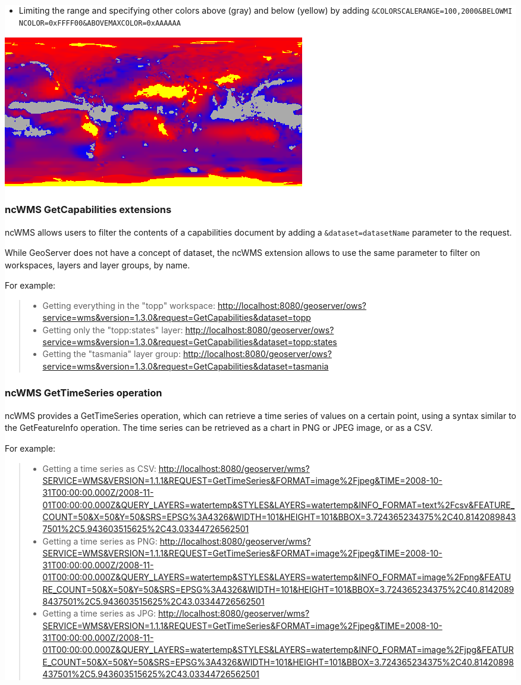 -   Limiting the range and specifying other colors above (gray) and below (yellow) by adding `&COLORSCALERANGE=100,2000&BELOWMINCOLOR=0xFFFF00&ABOVEMAXCOLOR=0xAAAAAA`

![](images/redblue-range.png)

### ncWMS GetCapabilities extensions

ncWMS allows users to filter the contents of a capabilities document by adding a `&dataset=datasetName` parameter to the request.

While GeoServer does not have a concept of dataset, the ncWMS extension allows to use the same parameter to filter on workspaces, layers and layer groups, by name.

For example:

> -   Getting everything in the "topp" workspace: <http://localhost:8080/geoserver/ows?service=wms&version=1.3.0&request=GetCapabilities&dataset=topp>
> -   Getting only the "topp:states" layer: <http://localhost:8080/geoserver/ows?service=wms&version=1.3.0&request=GetCapabilities&dataset=topp:states>
> -   Getting the "tasmania" layer group: <http://localhost:8080/geoserver/ows?service=wms&version=1.3.0&request=GetCapabilities&dataset=tasmania>

### ncWMS GetTimeSeries operation

ncWMS provides a GetTimeSeries operation, which can retrieve a time series of values on a certain point, using a syntax similar to the GetFeatureInfo operation. The time series can be retrieved as a chart in PNG or JPEG image, or as a CSV.

For example:

> -   Getting a time series as CSV: <http://localhost:8080/geoserver/wms?SERVICE=WMS&VERSION=1.1.1&REQUEST=GetTimeSeries&FORMAT=image%2Fjpeg&TIME=2008-10-31T00:00:00.000Z/2008-11-01T00:00:00.000Z&QUERY_LAYERS=watertemp&STYLES&LAYERS=watertemp&INFO_FORMAT=text%2Fcsv&FEATURE_COUNT=50&X=50&Y=50&SRS=EPSG%3A4326&WIDTH=101&HEIGHT=101&BBOX=3.724365234375%2C40.81420898437501%2C5.943603515625%2C43.03344726562501>
> -   Getting a time series as PNG: <http://localhost:8080/geoserver/wms?SERVICE=WMS&VERSION=1.1.1&REQUEST=GetTimeSeries&FORMAT=image%2Fjpeg&TIME=2008-10-31T00:00:00.000Z/2008-11-01T00:00:00.000Z&QUERY_LAYERS=watertemp&STYLES&LAYERS=watertemp&INFO_FORMAT=image%2Fpng&FEATURE_COUNT=50&X=50&Y=50&SRS=EPSG%3A4326&WIDTH=101&HEIGHT=101&BBOX=3.724365234375%2C40.81420898437501%2C5.943603515625%2C43.03344726562501>
> -   Getting a time series as JPG: <http://localhost:8080/geoserver/wms?SERVICE=WMS&VERSION=1.1.1&REQUEST=GetTimeSeries&FORMAT=image%2Fjpeg&TIME=2008-10-31T00:00:00.000Z/2008-11-01T00:00:00.000Z&QUERY_LAYERS=watertemp&STYLES&LAYERS=watertemp&INFO_FORMAT=image%2Fjpg&FEATURE_COUNT=50&X=50&Y=50&SRS=EPSG%3A4326&WIDTH=101&HEIGHT=101&BBOX=3.724365234375%2C40.81420898437501%2C5.943603515625%2C43.03344726562501>

